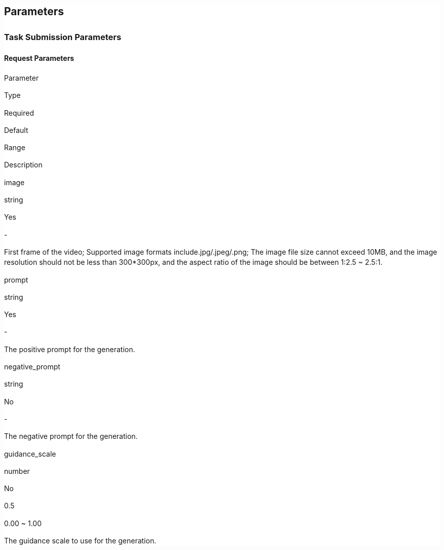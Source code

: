 ## Parameters[](#parameters)

### Task Submission Parameters[](#task-submission-parameters)

#### Request Parameters[](#request-parameters)

Parameter

Type

Required

Default

Range

Description

image

string

Yes

\-

First frame of the video; Supported image formats include.jpg/.jpeg/.png; The image file size cannot exceed 10MB, and the image resolution should not be less than 300\*300px, and the aspect ratio of the image should be between 1:2.5 ~ 2.5:1.

prompt

string

Yes

\-

The positive prompt for the generation.

negative\_prompt

string

No

\-

The negative prompt for the generation.

guidance\_scale

number

No

0.5

0.00 ~ 1.00

The guidance scale to use for the generation.
